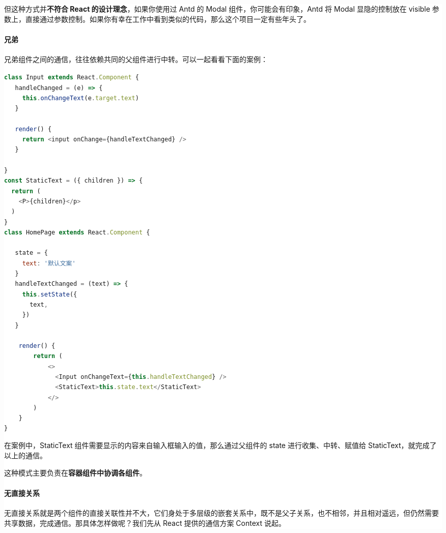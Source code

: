 但这种方式并**不符合 React 的设计理念**，如果你使用过 Antd 的 Modal 组件，你可能会有印象，Antd 将 Modal 显隐的控制放在 visible 参数上，直接通过参数控制。如果你有幸在工作中看到类似的代码，那么这个项目一定有些年头了。

#### 兄弟

兄弟组件之间的通信，往往依赖共同的父组件进行中转。可以一起看看下面的案例：

```js
class Input extends React.Component {
   handleChanged = (e) => {
     this.onChangeText(e.target.text)
   }
 
   render() {
     return <input onChange={handleTextChanged} />
   }

}
const StaticText = ({ children }) => {
  return (
    <P>{children}</p>
  )
}
class HomePage extends React.Component {

   state = {
     text: '默认文案'
   }
   handleTextChanged = (text) => {
     this.setState({
       text,
     })
   }

    render() {
        return (
            <>
              <Input onChangeText={this.handleTextChanged} />
              <StaticText>this.state.text</StaticText> 
            </>
        )
    }
}
```

在案例中，StaticText 组件需要显示的内容来自输入框输入的值，那么通过父组件的 state 进行收集、中转、赋值给 StaticText，就完成了以上的通信。

这种模式主要负责在**容器组件中协调各组件**。

#### 无直接关系

无直接关系就是两个组件的直接关联性并不大，它们身处于多层级的嵌套关系中，既不是父子关系，也不相邻，并且相对遥远，但仍然需要共享数据，完成通信。那具体怎样做呢？我们先从 React 提供的通信方案 Context 说起。
